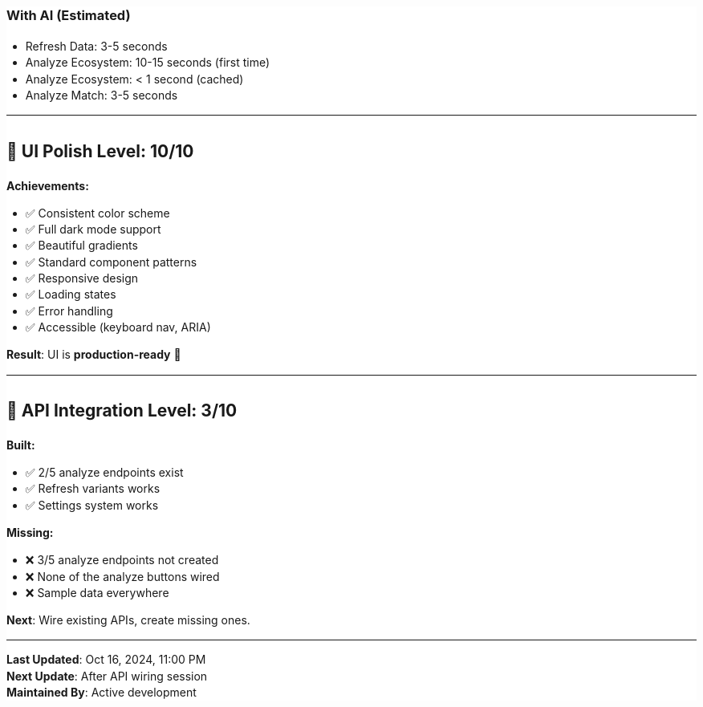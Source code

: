 ### With AI (Estimated)
- Refresh Data: 3-5 seconds
- Analyze Ecosystem: 10-15 seconds (first time)
- Analyze Ecosystem: < 1 second (cached)
- Analyze Match: 3-5 seconds

---

## 🎨 **UI Polish Level: 10/10**

**Achievements:**
- ✅ Consistent color scheme
- ✅ Full dark mode support
- ✅ Beautiful gradients
- ✅ Standard component patterns
- ✅ Responsive design
- ✅ Loading states
- ✅ Error handling
- ✅ Accessible (keyboard nav, ARIA)

**Result**: UI is **production-ready** 🎉

---

## 🔌 **API Integration Level: 3/10**

**Built:**
- ✅ 2/5 analyze endpoints exist
- ✅ Refresh variants works
- ✅ Settings system works

**Missing:**
- ❌ 3/5 analyze endpoints not created
- ❌ None of the analyze buttons wired
- ❌ Sample data everywhere

**Next**: Wire existing APIs, create missing ones.

---

**Last Updated**: Oct 16, 2024, 11:00 PM  
**Next Update**: After API wiring session  
**Maintained By**: Active development

